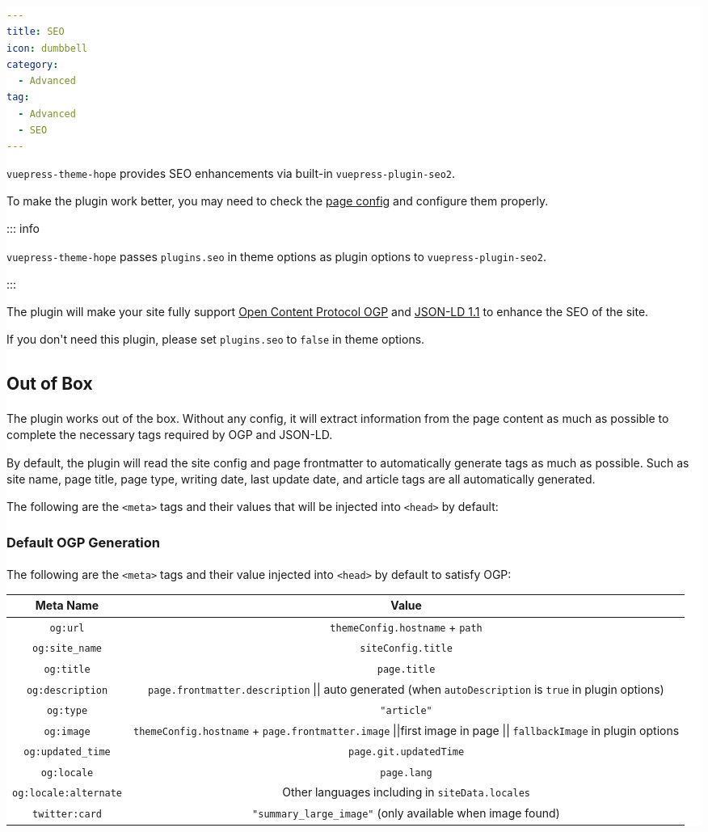 ```yaml
---
title: SEO
icon: dumbbell
category:
  - Advanced
tag:
  - Advanced
  - SEO
---
```


`vuepress-theme-hope` provides SEO enhancements via built-in <ProjectLink name="seo2">`vuepress-plugin-seo2`</ProjectLink>.

To make the plugin work better, you may need to check the [page config](../../config/frontmatter/info.md) and configure them properly.

::: info

`vuepress-theme-hope` passes `plugins.seo` in theme options as plugin options to `vuepress-plugin-seo2`.

:::

The plugin will make your site fully support [Open Content Protocol OGP](https://ogp.me/) and [JSON-LD 1.1](https://www.w3.org/TR/json-ld-api/) to enhance the SEO of the site.

If you don't need this plugin, please set `plugins.seo` to `false` in theme options.



## Out of Box

The plugin works out of the box. Without any config, it will extract information from the page content as much as possible to complete the necessary tags required by OGP and JSON-LD.

By default, the plugin will read the site config and page frontmatter to automatically generate tags as much as possible. Such as site name, page title, page type, writing date, last update date, and article tags are all automatically generated.

The following are the `<meta>` tags and their values that will be injected into `<head>` by default:

### Default OGP Generation

The following are the `<meta>` tags and their value injected into `<head>` by default to satisfy OGP:

|        Meta Name         |                                                      Value                                                       |
| :----------------------: | :--------------------------------------------------------------------------------------------------------------: |
|         `og:url`         |                                         `themeConfig.hostname` + `path`                                          |
|      `og:site_name`      |                                                `siteConfig.title`                                                |
|        `og:title`        |                                                   `page.title`                                                   |
|     `og:description`     |     `page.frontmatter.description` \|\| auto generated (when `autoDescription` is `true` in plugin options)      |
|        `og:type`         |                                                   `"article"`                                                    |
|        `og:image`        | `themeConfig.hostname` + `page.frontmatter.image` \|\|first image in page \|\| `fallbackImage` in plugin options |
|    `og:updated_time`     |                                              `page.git.updatedTime`                                              |
|       `og:locale`        |                                                   `page.lang`                                                    |
|  `og:locale:alternate`   |                                 Other languages including in `siteData.locales`                                  |
|      `twitter:card`      |                            `"summary_large_image"` (only available when image found)                             |